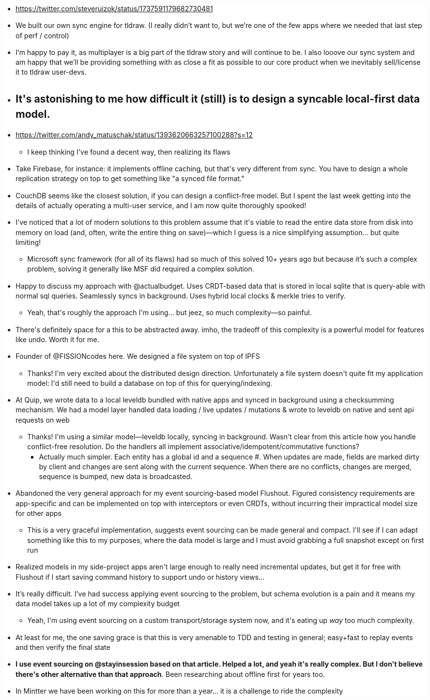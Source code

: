 - https://twitter.com/steveruizok/status/1737591179682730481
- We built our own sync engine for tldraw. (I really didn’t want to, but we’re one of the few apps where we needed that last step of perf / control) 
- I’m happy to pay it, as multiplayer is a big part of the tldraw story and will continue to be. I also looove our sync system and am happy that we’ll be providing something with as close a fit as possible to our core product when we inevitably sell/license it to tldraw user-devs.

- ## It's astonishing to me how difficult it (still) is to design a syncable local-first data model.
- https://twitter.com/andy_matuschak/status/1393620663257100288?s=12
  - I keep thinking I've found a decent way, then realizing its flaws
- Take Firebase, for instance: it implements offline caching, but that's very different from sync. You have to design a whole replication strategy on top to get something like "a synced file format."

- CouchDB seems like the closest solution, if you can design a conflict-free model. But I spent the last week getting into the details of actually operating a multi-user service, and I am now quite thoroughly spooked!
- I've noticed that a lot of modern solutions to this problem assume that it's viable to read the entire data store from disk into memory on load (and, often, write the entire thing on save)—which I guess is a nice simplifying assumption… but quite limiting!
  - Microsoft sync framework (for all of its flaws) had so much of this solved 10+ years ago but because it’s such a complex problem, solving it generally like MSF did required a complex solution.
- Happy to discuss my approach with @actualbudget. Uses CRDT-based data that is stored in local sqlite that is query-able with normal sql queries. Seamlessly syncs in background. Uses hybrid local clocks & merkle tries to verify.
  - Yeah, that's roughly the approach I'm using… but jeez, so much complexity—so painful.
- There's definitely space for a this to be abstracted away. imho, the tradeoff of this complexity is a powerful model for features like undo. Worth it for me.
- Founder of @FISSIONcodes here. We designed a file system on top of IPFS
  - Thanks! I'm very excited about the distributed design direction. Unfortunately a file system doesn't quite fit my application model: I'd still need to build a database on top of this for querying/indexing.
- At Quip, we wrote data to a local leveldb bundled with native apps and synced in background using a checksumming mechanism. We had a model layer handled data loading / live updates / mutations & wrote to leveldb on native and sent api requests on web
  - Thanks! I'm using a similar model—leveldb locally, syncing in background. Wasn't clear from this article how you handle conflict-free resolution. Do the handlers all implement associative/idempotent/commutative functions?
    - Actually much simpler. Each entity has a global id and a sequence #. When updates are made, fields are marked dirty by client and changes are sent along with the current sequence. When there are no conflicts, changes are merged, sequence is bumped, new data is broadcasted.

- Abandoned the very general approach for my event sourcing-based model Flushout. Figured consistency requirements are app-specific and can be implemented on top with interceptors or even CRDTs, without incurring their impractical model size for other apps
  - This is a very graceful implementation, suggests event sourcing can be made general and compact. I'll see if I can adapt something like this to my purposes, where the data model is large and I must avoid grabbing a full snapshot except on first run
- Realized models in my side-project apps aren't large enough to really need incremental updates, but get it for free with Flushout if I start saving command history to support undo or history views...

- It’s really difficult. I’ve had success applying event sourcing to the problem, but schema evolution is a pain and it means my data model takes up a lot of my complexity budget
  - Yeah, I'm using event sourcing on a custom transport/storage system now, and it's eating up *way* too much complexity.
- At least for me, the one saving grace is that this is very amenable to TDD and testing in general; easy+fast to replay events and then verify the final state
- **I use event sourcing on @stayinsession based on that article. Helped a lot, and yeah it's really complex. But I don't believe there's other alternative than that approach**. Been researching about offline first for years too.
- In Mintter we have been working on this for more than a year... it is a challenge to ride the complexity
